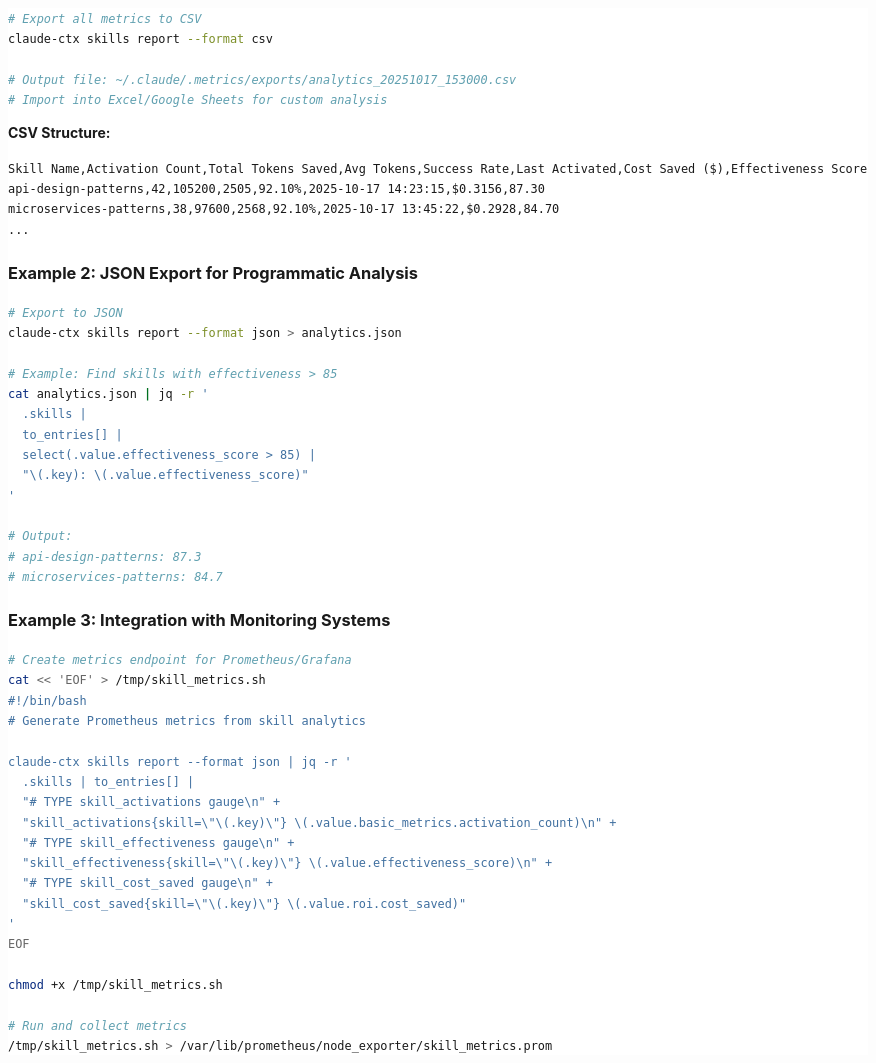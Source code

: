 ```bash
# Export all metrics to CSV
claude-ctx skills report --format csv

# Output file: ~/.claude/.metrics/exports/analytics_20251017_153000.csv
# Import into Excel/Google Sheets for custom analysis
```

**CSV Structure:**
```csv
Skill Name,Activation Count,Total Tokens Saved,Avg Tokens,Success Rate,Last Activated,Cost Saved ($),Effectiveness Score
api-design-patterns,42,105200,2505,92.10%,2025-10-17 14:23:15,$0.3156,87.30
microservices-patterns,38,97600,2568,92.10%,2025-10-17 13:45:22,$0.2928,84.70
...
```

### Example 2: JSON Export for Programmatic Analysis

```bash
# Export to JSON
claude-ctx skills report --format json > analytics.json

# Example: Find skills with effectiveness > 85
cat analytics.json | jq -r '
  .skills |
  to_entries[] |
  select(.value.effectiveness_score > 85) |
  "\(.key): \(.value.effectiveness_score)"
'

# Output:
# api-design-patterns: 87.3
# microservices-patterns: 84.7
```

### Example 3: Integration with Monitoring Systems

```bash
# Create metrics endpoint for Prometheus/Grafana
cat << 'EOF' > /tmp/skill_metrics.sh
#!/bin/bash
# Generate Prometheus metrics from skill analytics

claude-ctx skills report --format json | jq -r '
  .skills | to_entries[] |
  "# TYPE skill_activations gauge\n" +
  "skill_activations{skill=\"\(.key)\"} \(.value.basic_metrics.activation_count)\n" +
  "# TYPE skill_effectiveness gauge\n" +
  "skill_effectiveness{skill=\"\(.key)\"} \(.value.effectiveness_score)\n" +
  "# TYPE skill_cost_saved gauge\n" +
  "skill_cost_saved{skill=\"\(.key)\"} \(.value.roi.cost_saved)"
'
EOF

chmod +x /tmp/skill_metrics.sh

# Run and collect metrics
/tmp/skill_metrics.sh > /var/lib/prometheus/node_exporter/skill_metrics.prom
```

